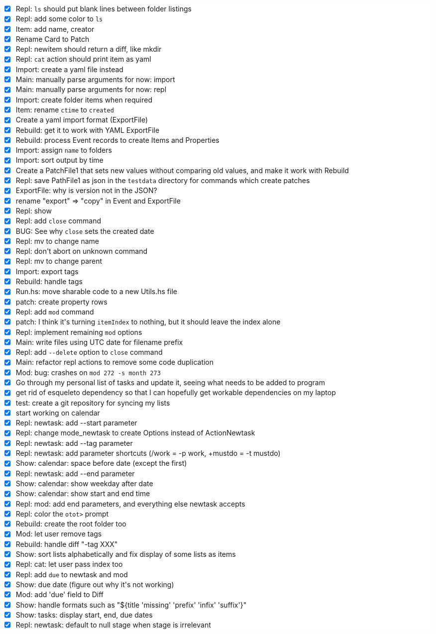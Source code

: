 - [x] Repl: ``ls`` should put blank lines between folder listings
- [x] Repl: add some color to ``ls``
- [x] Item: add name, creator
- [x] Rename Card to Patch
- [x] Repl: newitem should return a diff, like mkdir
- [x] Repl: ``cat`` action should print item as yaml
- [x] Import: create a yaml file instead
- [x] Main: manually parse arguments for now: import
- [x] Main: manually parse arguments for now: repl
- [x] Import: create folder items when required
- [x] Item: rename ``ctime`` to ``created``
- [x] Create a yaml import format (ExportFile)
- [x] Rebuild: get it to work with YAML ExportFile
- [x] Rebuild: process Event records to create Items and Properties
- [x] Import: assign ``name`` to folders
- [x] Import: sort output by time
- [x] Create a PatchFile1 that sets new values without comparing old values, and make it work with Rebuild
- [x] Repl: save PathFile1 as json in the ``testdata`` directory for commands which create patches
- [x] ExportFile: why is version not in the JSON?
- [x] rename "export" => "copy" in Event and ExportFile
- [x] Repl: show
- [x] Repl: add ``close`` command
- [x] BUG: See why ``close`` sets the created date
- [x] Repl: mv to change name
- [x] Repl: don't abort on unknown command
- [x] Repl: mv to change parent
- [x] Import: export tags
- [x] Rebuild: handle tags
- [x] Run.hs: move sharable code to a new Utils.hs file
- [x] patch: create property rows
- [x] Repl: add ``mod`` command
- [x] patch: I think it's turning ``itemIndex`` to nothing, but it should leave the index alone
- [x] Repl: implement remaining ``mod`` options
- [x] Main: write files using UTC date for filename prefix
- [x] Repl: add ``--delete`` option to ``close`` command
- [x] Main: refactor repl actions to remove some code duplication
- [x] Mod: bug: crashes on ``mod 272 -s month 273``
- [x] Go through my personal list of tasks and update it, seeing what needs to be added to program
- [x] get rid of esqueleto dependency so that I can hopefully get workable dependencies on my laptop
- [x] test: create a git repository for syncing my lists
- [x] start working on calendar
- [x] Repl: newtask: add --start parameter 
- [x] Repl: change mode_newtask to create Options instead of ActionNewtask
- [x] Repl: newtask: add --tag parameter 
- [x] Repl: newtask: add parameter shortcuts (/work = -p work, +mustdo = -t mustdo)
- [x] Show: calendar: space before date (except the first)
- [x] Repl: newtask: add --end parameter 
- [x] Show: calendar: show weekday after date
- [x] Show: calendar: show start and end time
- [x] Repl: mod: add end parameters, and everything else newtask accepts
- [x] Repl: color the ``otot>`` prompt
- [x] Rebuild: create the root folder too
- [x] Mod: let user remove tags
- [x] Rebuild: handle diff "-tag XXX"
- [x] Show: sort lists alphabetically and fix display of some lists as items
- [x] Repl: cat: let user pass index too
- [x] Repl: add `due` to newtask and mod
- [x] Show: due date (figure out why it's not working)
- [x] Mod: add 'due' field to Diff
- [x] Show: handle formats such as "${title 'missing' 'prefix' 'infix' 'suffix'}"
- [x] Show: tasks: display start, end, due dates
- [x] Repl: newtask: default to null stage when stage is irrelevant
